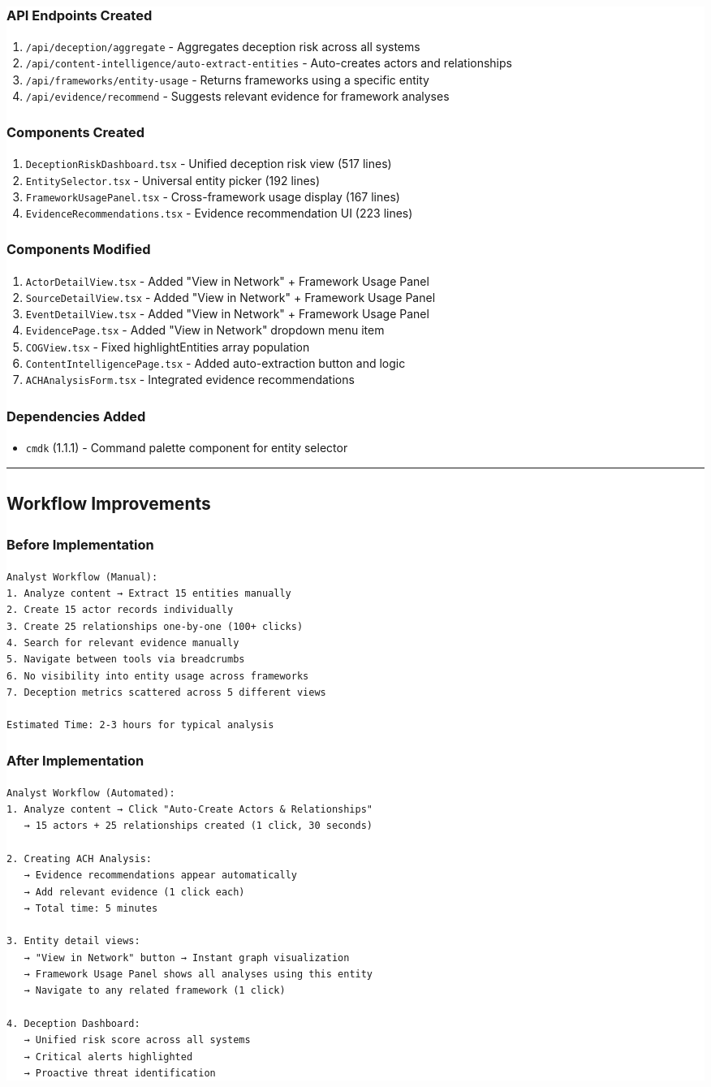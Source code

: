 ### API Endpoints Created
1. `/api/deception/aggregate` - Aggregates deception risk across all systems
2. `/api/content-intelligence/auto-extract-entities` - Auto-creates actors and relationships
3. `/api/frameworks/entity-usage` - Returns frameworks using a specific entity
4. `/api/evidence/recommend` - Suggests relevant evidence for framework analyses

### Components Created
1. `DeceptionRiskDashboard.tsx` - Unified deception risk view (517 lines)
2. `EntitySelector.tsx` - Universal entity picker (192 lines)
3. `FrameworkUsagePanel.tsx` - Cross-framework usage display (167 lines)
4. `EvidenceRecommendations.tsx` - Evidence recommendation UI (223 lines)

### Components Modified
1. `ActorDetailView.tsx` - Added "View in Network" + Framework Usage Panel
2. `SourceDetailView.tsx` - Added "View in Network" + Framework Usage Panel
3. `EventDetailView.tsx` - Added "View in Network" + Framework Usage Panel
4. `EvidencePage.tsx` - Added "View in Network" dropdown menu item
5. `COGView.tsx` - Fixed highlightEntities array population
6. `ContentIntelligencePage.tsx` - Added auto-extraction button and logic
7. `ACHAnalysisForm.tsx` - Integrated evidence recommendations

### Dependencies Added
- `cmdk` (1.1.1) - Command palette component for entity selector

---

## Workflow Improvements

### Before Implementation
```
Analyst Workflow (Manual):
1. Analyze content → Extract 15 entities manually
2. Create 15 actor records individually
3. Create 25 relationships one-by-one (100+ clicks)
4. Search for relevant evidence manually
5. Navigate between tools via breadcrumbs
6. No visibility into entity usage across frameworks
7. Deception metrics scattered across 5 different views

Estimated Time: 2-3 hours for typical analysis
```

### After Implementation
```
Analyst Workflow (Automated):
1. Analyze content → Click "Auto-Create Actors & Relationships"
   → 15 actors + 25 relationships created (1 click, 30 seconds)

2. Creating ACH Analysis:
   → Evidence recommendations appear automatically
   → Add relevant evidence (1 click each)
   → Total time: 5 minutes

3. Entity detail views:
   → "View in Network" button → Instant graph visualization
   → Framework Usage Panel shows all analyses using this entity
   → Navigate to any related framework (1 click)

4. Deception Dashboard:
   → Unified risk score across all systems
   → Critical alerts highlighted
   → Proactive threat identification
```